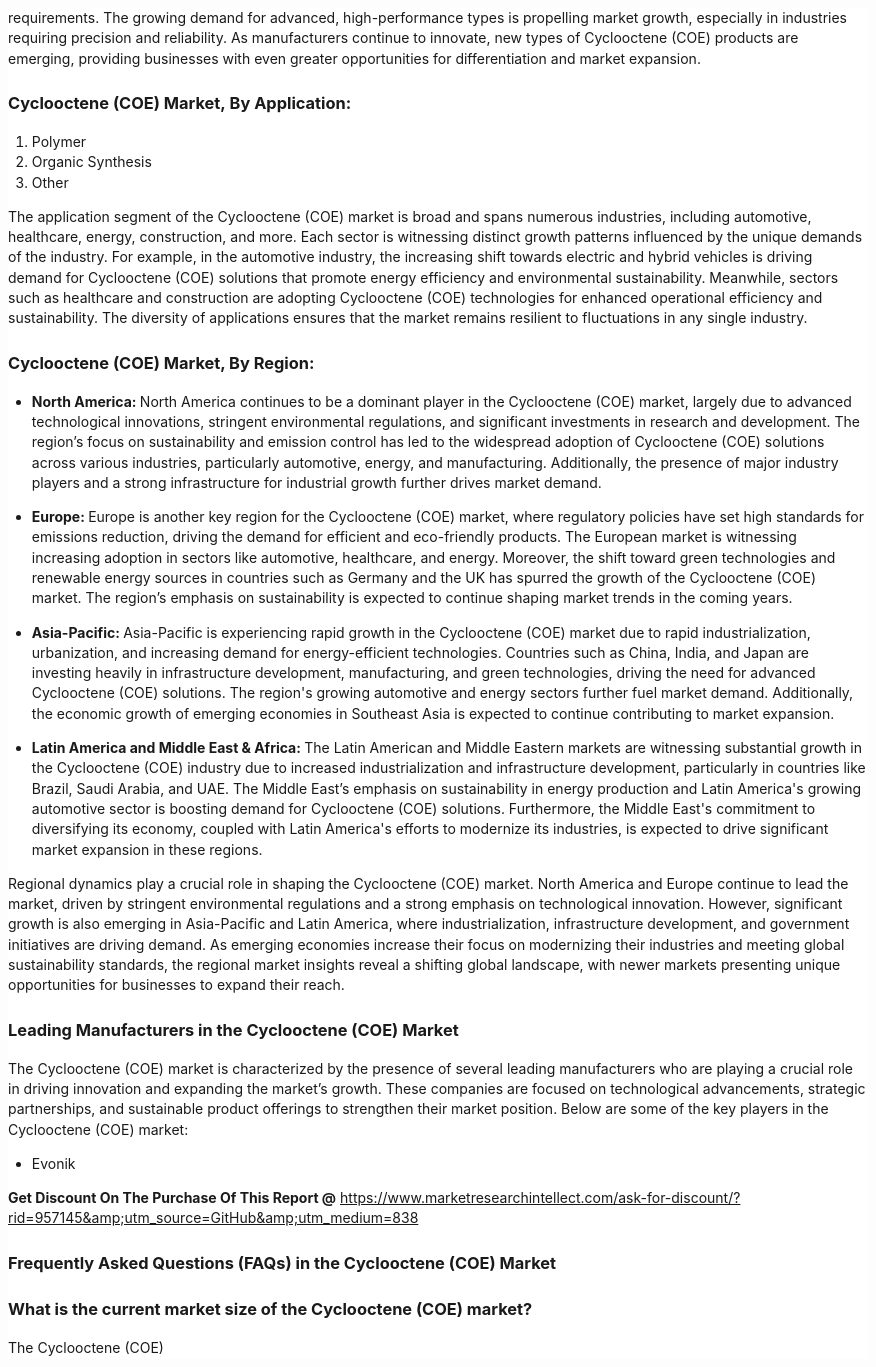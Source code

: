 requirements. The growing demand for advanced, high-performance types is propelling market growth, especially in industries requiring precision and reliability. As manufacturers continue to innovate, new types of Cyclooctene (COE) products are emerging, providing businesses with even greater opportunities for differentiation and market expansion.</p><h3>Cyclooctene (COE) Market,&nbsp;By Application:</h3><ol><li>Polymer<li> Organic Synthesis<li> Other</li></ol><p>The application segment of the Cyclooctene (COE) market is broad and spans numerous industries, including automotive, healthcare, energy, construction, and more. Each sector is witnessing distinct growth patterns influenced by the unique demands of the industry. For example, in the automotive industry, the increasing shift towards electric and hybrid vehicles is driving demand for Cyclooctene (COE) solutions that promote energy efficiency and environmental sustainability. Meanwhile, sectors such as healthcare and construction are adopting Cyclooctene (COE) technologies for enhanced operational efficiency and sustainability. The diversity of applications ensures that the market remains resilient to fluctuations in any single industry.</p><h3>Cyclooctene (COE) Market, By Region:</h3><ul><li><p><strong>North America:&nbsp;</strong>North America continues to be a dominant player in the Cyclooctene (COE) market, largely due to advanced technological innovations, stringent environmental regulations, and significant investments in research and development. The region&rsquo;s focus on sustainability and emission control has led to the widespread adoption of Cyclooctene (COE) solutions across various industries, particularly automotive, energy, and manufacturing. Additionally, the presence of major industry players and a strong infrastructure for industrial growth further drives market demand.</p></li><li><p><strong><strong>Europe:&nbsp;</strong></strong>Europe is another key region for the Cyclooctene (COE) market, where regulatory policies have set high standards for emissions reduction, driving the demand for efficient and eco-friendly products. The European market is witnessing increasing adoption in sectors like automotive, healthcare, and energy. Moreover, the shift toward green technologies and renewable energy sources in countries such as Germany and the UK has spurred the growth of the Cyclooctene (COE) market. The region&rsquo;s emphasis on sustainability is expected to continue shaping market trends in the coming years.</p></li><li><p><strong><strong>Asia-Pacific:&nbsp;</strong></strong>Asia-Pacific is experiencing rapid growth in the Cyclooctene (COE) market due to rapid industrialization, urbanization, and increasing demand for energy-efficient technologies. Countries such as China, India, and Japan are investing heavily in infrastructure development, manufacturing, and green technologies, driving the need for advanced Cyclooctene (COE) solutions. The region's growing automotive and energy sectors further fuel market demand. Additionally, the economic growth of emerging economies in Southeast Asia is expected to continue contributing to market expansion.</p></li><li><p><strong><strong>Latin America and Middle East &amp; Africa:&nbsp;</strong></strong>The Latin American and Middle Eastern markets are witnessing substantial growth in the Cyclooctene (COE) industry due to increased industrialization and infrastructure development, particularly in countries like Brazil, Saudi Arabia, and UAE. The Middle East&rsquo;s emphasis on sustainability in energy production and Latin America's growing automotive sector is boosting demand for Cyclooctene (COE) solutions. Furthermore, the Middle East's commitment to diversifying its economy, coupled with Latin America's efforts to modernize its industries, is expected to drive significant market expansion in these regions.</p></li></ul><p>Regional dynamics play a crucial role in shaping the Cyclooctene (COE) market. North America and Europe continue to lead the market, driven by stringent environmental regulations and a strong emphasis on technological innovation. However, significant growth is also emerging in Asia-Pacific and Latin America, where industrialization, infrastructure development, and government initiatives are driving demand. As emerging economies increase their focus on modernizing their industries and meeting global sustainability standards, the regional market insights reveal a shifting global landscape, with newer markets presenting unique opportunities for businesses to expand their reach.</p><h3><strong>Leading Manufacturers in the Cyclooctene (COE) Market</strong></h3><p>The Cyclooctene (COE) market is characterized by the presence of several leading manufacturers who are playing a crucial role in driving innovation and expanding the market&rsquo;s growth. These companies are focused on technological advancements, strategic partnerships, and sustainable product offerings to strengthen their market position. Below are some of the key players in the Cyclooctene (COE) market:</p></div><div class="article-main__content" data-test-id="publishing-text-block"><ul><li><span class="">Evonik</span></li></ul></div><div class="article-main__content" data-test-id="publishing-text-block"><p><span class="font-[700]"><strong>Get Discount On The Purchase Of This Report @</strong> <a href="https://www.marketresearchintellect.com/ask-for-discount/?rid=957145&amp;utm_source=GitHub&amp;utm_medium=838" data-fr-linked="true">https://www.marketresearchintellect.com/ask-for-discount/?rid=957145&amp;utm_source=GitHub&amp;utm_medium=838</a></span></p></div><div class="article-main__content" data-test-id="publishing-text-block"><h3><strong>Frequently Asked Questions (FAQs) in the Cyclooctene (COE) Market</strong></h3><h3><strong>What is the current market size of the Cyclooctene (COE) market?</strong></h3><p>The Cyclooctene (COE)